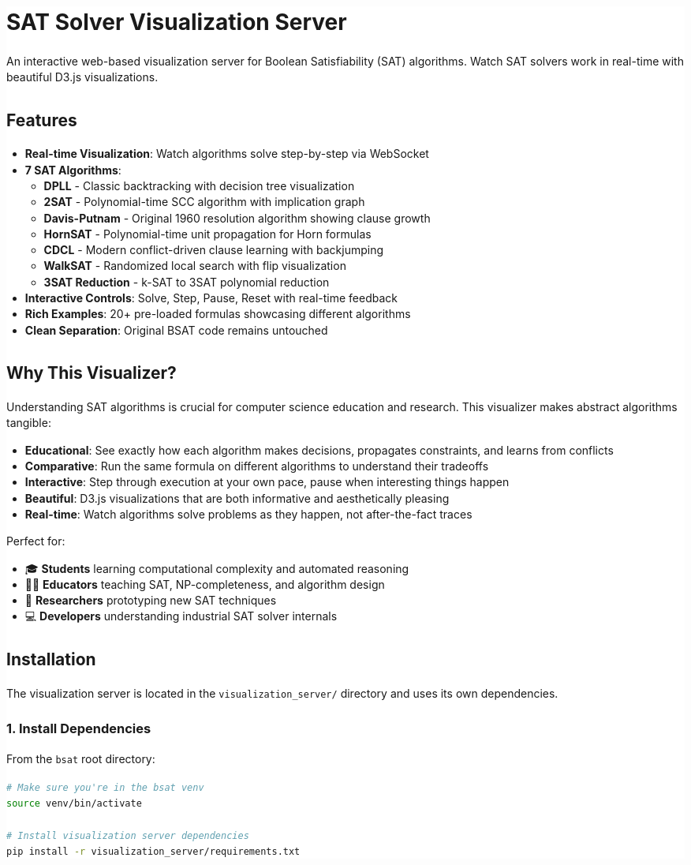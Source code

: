 # SAT Solver Visualization Server

An interactive web-based visualization server for Boolean Satisfiability (SAT) algorithms. Watch SAT solvers work in real-time with beautiful D3.js visualizations.

## Features

- **Real-time Visualization**: Watch algorithms solve step-by-step via WebSocket
- **7 SAT Algorithms**:
  - **DPLL** - Classic backtracking with decision tree visualization
  - **2SAT** - Polynomial-time SCC algorithm with implication graph
  - **Davis-Putnam** - Original 1960 resolution algorithm showing clause growth
  - **HornSAT** - Polynomial-time unit propagation for Horn formulas
  - **CDCL** - Modern conflict-driven clause learning with backjumping
  - **WalkSAT** - Randomized local search with flip visualization
  - **3SAT Reduction** - k-SAT to 3SAT polynomial reduction
- **Interactive Controls**: Solve, Step, Pause, Reset with real-time feedback
- **Rich Examples**: 20+ pre-loaded formulas showcasing different algorithms
- **Clean Separation**: Original BSAT code remains untouched

## Why This Visualizer?

Understanding SAT algorithms is crucial for computer science education and research. This visualizer makes abstract algorithms tangible:

- **Educational**: See exactly how each algorithm makes decisions, propagates constraints, and learns from conflicts
- **Comparative**: Run the same formula on different algorithms to understand their tradeoffs
- **Interactive**: Step through execution at your own pace, pause when interesting things happen
- **Beautiful**: D3.js visualizations that are both informative and aesthetically pleasing
- **Real-time**: Watch algorithms solve problems as they happen, not after-the-fact traces

Perfect for:
- 🎓 **Students** learning computational complexity and automated reasoning
- 👨‍🏫 **Educators** teaching SAT, NP-completeness, and algorithm design
- 🔬 **Researchers** prototyping new SAT techniques
- 💻 **Developers** understanding industrial SAT solver internals

## Installation

The visualization server is located in the `visualization_server/` directory and uses its own dependencies.

### 1. Install Dependencies

From the `bsat` root directory:

```bash
# Make sure you're in the bsat venv
source venv/bin/activate

# Install visualization server dependencies
pip install -r visualization_server/requirements.txt
```
